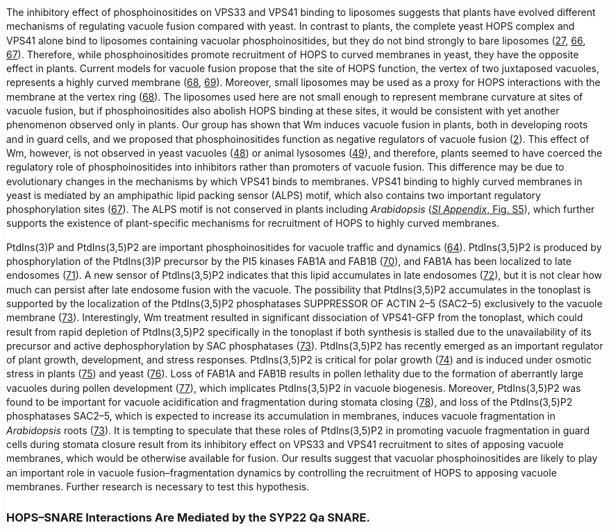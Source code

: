 The inhibitory effect of phosphoinositides on VPS33 and VPS41 binding to liposomes suggests that plants have evolved different mechanisms of regulating vacuole fusion compared with yeast. In contrast to plants, the complete yeast HOPS complex and VPS41 alone bind to liposomes containing vacuolar phosphoinositides, but they do not bind strongly to bare liposomes ([27](#r27), [66](#r66), [67](#r67)). Therefore, while phosphoinositides promote recruitment of HOPS to curved membranes in yeast, they have the opposite effect in plants. Current models for vacuole fusion propose that the site of HOPS function, the vertex of two juxtaposed vacuoles, represents a highly curved membrane ([68](#r68), [69](#r69)). Moreover, small liposomes may be used as a proxy for HOPS interactions with the membrane at the vertex ring ([68](#r68)). The liposomes used here are not small enough to represent membrane curvature at sites of vacuole fusion, but if phosphoinositides also abolish HOPS binding at these sites, it would be consistent with yet another phenomenon observed only in plants. Our group has shown that Wm induces vacuole fusion in plants, both in developing roots and in guard cells, and we proposed that phosphoinositides function as negative regulators of vacuole fusion ([2](#r2)). This effect of Wm, however, is not observed in yeast vacuoles ([48](#r48)) or animal lysosomes ([49](#r49)), and therefore, plants seemed to have coerced the regulatory role of phosphoinositides into inhibitors rather than promoters of vacuole fusion. This difference may be due to evolutionary changes in the mechanisms by which VPS41 binds to membranes. VPS41 binding to highly curved membranes in yeast is mediated by an amphipathic lipid packing sensor (ALPS) motif, which also contains two important regulatory phosphorylation sites ([67](#r67)). The ALPS motif is not conserved in plants including _Arabidopsis_ ([_SI Appendix_, Fig. S5](http://www.pnas.org/lookup/suppl/doi:10.1073/pnas.1807763115/-/DCSupplemental)), which further supports the existence of plant-specific mechanisms for recruitment of HOPS to highly curved membranes.

PtdIns(3)P and PtdIns(3,5)P2 are important phosphoinositides for vacuole traffic and dynamics ([64](#r64)). PtdIns(3,5)P2 is produced by phosphorylation of the PtdIns(3)P precursor by the PI5 kinases FAB1A and FAB1B ([70](#r70)), and FAB1A has been localized to late endosomes ([71](#r71)). A new sensor of PtdIns(3,5)P2 indicates that this lipid accumulates in late endosomes ([72](#r72)), but it is not clear how much can persist after late endosome fusion with the vacuole. The possibility that PtdIns(3,5)P2 accumulates in the tonoplast is supported by the localization of the PtdIns(3,5)P2 phosphatases SUPPRESSOR OF ACTIN 2–5 (SAC2–5) exclusively to the vacuole membrane ([73](#r73)). Interestingly, Wm treatment resulted in significant dissociation of VPS41-GFP from the tonoplast, which could result from rapid depletion of PtdIns(3,5)P2 specifically in the tonoplast if both synthesis is stalled due to the unavailability of its precursor and active dephosphorylation by SAC phosphatases ([73](#r73)). PtdIns(3,5)P2 has recently emerged as an important regulator of plant growth, development, and stress responses. PtdIns(3,5)P2 is critical for polar growth ([74](#r74)) and is induced under osmotic stress in plants ([75](#r75)) and yeast ([76](#r76)). Loss of FAB1A and FAB1B results in pollen lethality due to the formation of aberrantly large vacuoles during pollen development ([77](#r77)), which implicates PtdIns(3,5)P2 in vacuole biogenesis. Moreover, PtdIns(3,5)P2 was found to be important for vacuole acidification and fragmentation during stomata closing ([78](#r78)), and loss of the PtdIns(3,5)P2 phosphatases SAC2–5, which is expected to increase its accumulation in membranes, induces vacuole fragmentation in _Arabidopsis_ roots ([73](#r73)). It is tempting to speculate that these roles of PtdIns(3,5)P2 in promoting vacuole fragmentation in guard cells during stomata closure result from its inhibitory effect on VPS33 and VPS41 recruitment to sites of apposing vacuole membranes, which would be otherwise available for fusion. Our results suggest that vacuolar phosphoinositides are likely to play an important role in vacuole fusion–fragmentation dynamics by controlling the recruitment of HOPS to apposing vacuole membranes. Further research is necessary to test this hypothesis.

### HOPS–SNARE Interactions Are Mediated by the SYP22 Qa SNARE.
